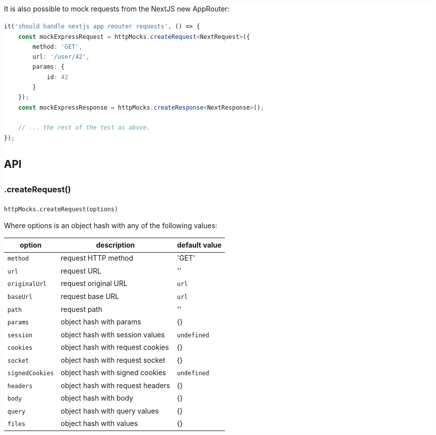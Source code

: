 It is also possible to mock requests from the NextJS new AppRouter:

```ts
it('should handle nextjs app reouter requests', () => {
    const mockExpressRequest = httpMocks.createRequest<NextRequest>({
        method: 'GET',
        url: '/user/42',
        params: {
            id: 42
        }
    });
    const mockExpressResponse = httpMocks.createResponse<NextResponse>();

    // ... the rest of the test as above.
});
```

## API

### .createRequest()

```
httpMocks.createRequest(options)
```

Where options is an object hash with any of the following values:

| option          | description                      | default value |
| --------------- | -------------------------------- | ------------- |
| `method`        | request HTTP method              | 'GET'         |
| `url`           | request URL                      | ''            |
| `originalUrl`   | request original URL             | `url`         |
| `baseUrl`       | request base URL                 | `url`         |
| `path`          | request path                     | ''            |
| `params`        | object hash with params          | {}            |
| `session`       | object hash with session values  | `undefined`   |
| `cookies`       | object hash with request cookies | {}            |
| `socket`        | object hash with request socket  | {}            |
| `signedCookies` | object hash with signed cookies  | `undefined`   |
| `headers`       | object hash with request headers | {}            |
| `body`          | object hash with body            | {}            |
| `query`         | object hash with query values    | {}            |
| `files`         | object hash with values          | {}            |
